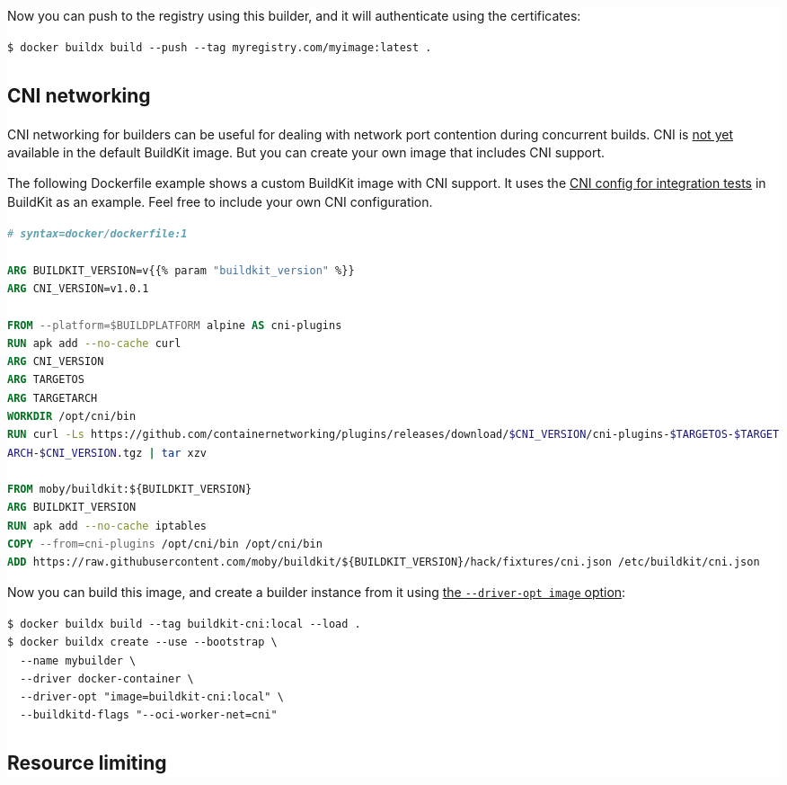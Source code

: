 Now you can push to the registry using this builder, and it will authenticate
using the certificates:

```console
$ docker buildx build --push --tag myregistry.com/myimage:latest .
```

## CNI networking

CNI networking for builders can be useful for dealing with network port
contention during concurrent builds. CNI is [not yet](https://github.com/moby/buildkit/issues/28)
available in the default BuildKit image. But you can create your own image that
includes CNI support.

The following Dockerfile example shows a custom BuildKit image with CNI support.
It uses the [CNI config for integration tests](https://github.com/moby/buildkit/blob/master//hack/fixtures/cni.json)
in BuildKit as an example. Feel free to include your own CNI configuration.

```dockerfile
# syntax=docker/dockerfile:1

ARG BUILDKIT_VERSION=v{{% param "buildkit_version" %}}
ARG CNI_VERSION=v1.0.1

FROM --platform=$BUILDPLATFORM alpine AS cni-plugins
RUN apk add --no-cache curl
ARG CNI_VERSION
ARG TARGETOS
ARG TARGETARCH
WORKDIR /opt/cni/bin
RUN curl -Ls https://github.com/containernetworking/plugins/releases/download/$CNI_VERSION/cni-plugins-$TARGETOS-$TARGETARCH-$CNI_VERSION.tgz | tar xzv

FROM moby/buildkit:${BUILDKIT_VERSION}
ARG BUILDKIT_VERSION
RUN apk add --no-cache iptables
COPY --from=cni-plugins /opt/cni/bin /opt/cni/bin
ADD https://raw.githubusercontent.com/moby/buildkit/${BUILDKIT_VERSION}/hack/fixtures/cni.json /etc/buildkit/cni.json
```

Now you can build this image, and create a builder instance from it using
[the `--driver-opt image` option](../../reference/cli/docker/buildx/create.md#driver-opt):

```console
$ docker buildx build --tag buildkit-cni:local --load .
$ docker buildx create --use --bootstrap \
  --name mybuilder \
  --driver docker-container \
  --driver-opt "image=buildkit-cni:local" \
  --buildkitd-flags "--oci-worker-net=cni"
```

## Resource limiting

